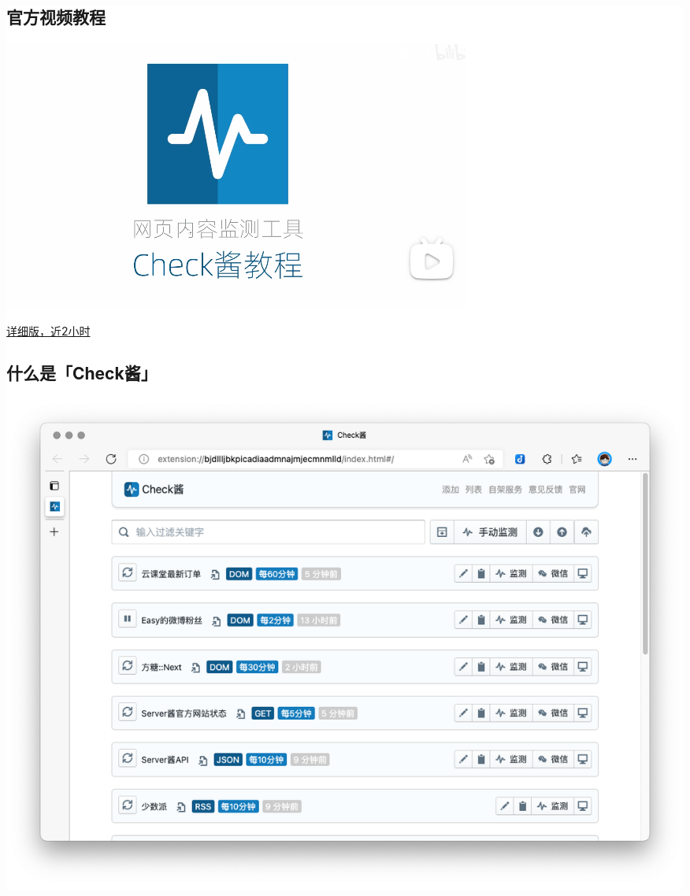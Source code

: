## 官方视频教程

[![](image/20220531151537.png)](https://www.bilibili.com/video/BV1K94y1m7tt)

[详细版，近2小时](https://www.bilibili.com/video/BV1K94y1m7tt)


## 什么是「Check酱」

![](image/20220521132637.png) 
